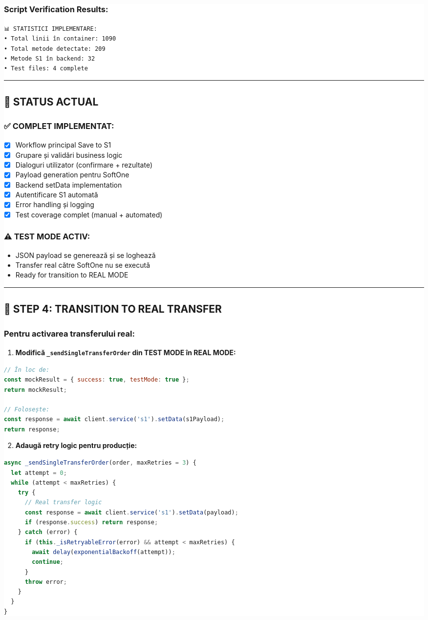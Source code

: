 ### **Script Verification Results:**
```
📊 STATISTICI IMPLEMENTARE:
• Total linii în container: 1090
• Total metode detectate: 209  
• Metode S1 în backend: 32
• Test files: 4 complete
```

---

## 🚦 STATUS ACTUAL

### **✅ COMPLET IMPLEMENTAT:**
- [x] Workflow principal Save to S1
- [x] Grupare și validări business logic
- [x] Dialoguri utilizator (confirmare + rezultate)
- [x] Payload generation pentru SoftOne
- [x] Backend setData implementation
- [x] Autentificare S1 automată
- [x] Error handling și logging
- [x] Test coverage complet (manual + automated)

### **⚠️ TEST MODE ACTIV:**
- JSON payload se generează și se loghează
- Transfer real către SoftOne nu se execută
- Ready for transition to REAL MODE

---

## 🎯 STEP 4: TRANSITION TO REAL TRANSFER

### **Pentru activarea transferului real:**

1. **Modifică `_sendSingleTransferOrder` din TEST MODE în REAL MODE:**
```javascript
// În loc de:
const mockResult = { success: true, testMode: true };
return mockResult;

// Folosește:
const response = await client.service('s1').setData(s1Payload);
return response;
```

2. **Adaugă retry logic pentru producție:**
```javascript
async _sendSingleTransferOrder(order, maxRetries = 3) {
  let attempt = 0;
  while (attempt < maxRetries) {
    try {
      // Real transfer logic
      const response = await client.service('s1').setData(payload);
      if (response.success) return response;
    } catch (error) {
      if (this._isRetryableError(error) && attempt < maxRetries) {
        await delay(exponentialBackoff(attempt));
        continue;
      }
      throw error;
    }
  }
}
```